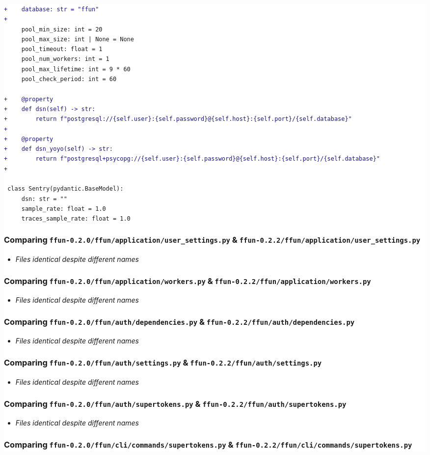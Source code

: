 ```diff
+    database: str = "ffun"
+
     pool_min_size: int = 20
     pool_max_size: int | None = None
     pool_timeout: float = 1
     pool_num_workers: int = 1
     pool_max_lifetime: int = 9 * 60
     pool_check_period: int = 60
 
+    @property
+    def dsn(self) -> str:
+        return f"postgresql://{self.user}:{self.password}@{self.host}:{self.port}/{self.database}"
+
+    @property
+    def dsn_yoyo(self) -> str:
+        return f"postgresql+psycopg://{self.user}:{self.password}@{self.host}:{self.port}/{self.database}"
+
 
 class Sentry(pydantic.BaseModel):
     dsn: str = ""
     sample_rate: float = 1.0
     traces_sample_rate: float = 1.0
```

### Comparing `ffun-0.2.0/ffun/application/user_settings.py` & `ffun-0.2.2/ffun/application/user_settings.py`

 * *Files identical despite different names*

### Comparing `ffun-0.2.0/ffun/application/workers.py` & `ffun-0.2.2/ffun/application/workers.py`

 * *Files identical despite different names*

### Comparing `ffun-0.2.0/ffun/auth/dependencies.py` & `ffun-0.2.2/ffun/auth/dependencies.py`

 * *Files identical despite different names*

### Comparing `ffun-0.2.0/ffun/auth/settings.py` & `ffun-0.2.2/ffun/auth/settings.py`

 * *Files identical despite different names*

### Comparing `ffun-0.2.0/ffun/auth/supertokens.py` & `ffun-0.2.2/ffun/auth/supertokens.py`

 * *Files identical despite different names*

### Comparing `ffun-0.2.0/ffun/cli/commands/supertokens.py` & `ffun-0.2.2/ffun/cli/commands/supertokens.py`
